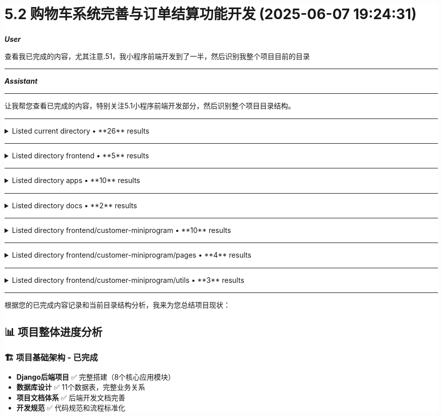 

# 5.2 购物车系统完善与订单结算功能开发 (2025-06-07 19:24:31)

_**User**_

查看我已完成的内容，尤其注意.51，我小程序前端开发到了一半，然后识别我整个项目目前的目录

---

_**Assistant**_



---

让我帮您查看已完成的内容，特别关注5.1小程序前端开发部分，然后识别整个项目目录结构。

---

<details><summary>Listed current directory • **26** results</summary></details>

---

<details><summary>Listed directory frontend • **5** results</summary></details>

---

<details><summary>Listed directory apps • **10** results</summary></details>

---

<details><summary>Listed directory docs • **2** results</summary></details>

---

<details><summary>Listed directory frontend/customer-miniprogram • **10** results</summary></details>

---

<details><summary>Listed directory frontend/customer-miniprogram/pages • **4** results</summary></details>

---

<details><summary>Listed directory frontend/customer-miniprogram/utils • **3** results</summary></details>

---

根据您的已完成内容记录和当前目录结构分析，我来为您总结项目现状：

## 📊 项目整体进度分析

### 🏗️ 项目基础架构 - 已完成
- **Django后端项目** ✅ 完整搭建（8个核心应用模块）
- **数据库设计** ✅ 11个数据表，完整业务关系
- **项目文档体系** ✅ 后端开发文档完善
- **开发规范** ✅ 代码规范和流程标准化

